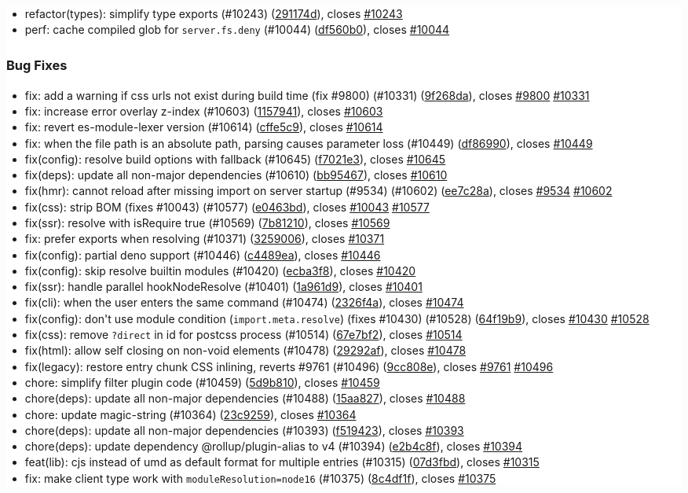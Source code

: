 * refactor(types): simplify type exports (#10243) ([291174d](https://github.com/vitejs/vite/commit/291174d)), closes [#10243](https://github.com/vitejs/vite/issues/10243)
* perf: cache compiled glob for `server.fs.deny` (#10044) ([df560b0](https://github.com/vitejs/vite/commit/df560b0)), closes [#10044](https://github.com/vitejs/vite/issues/10044)

### Bug Fixes

* fix: add a warning if css urls not exist during build time (fix #9800) (#10331) ([9f268da](https://github.com/vitejs/vite/commit/9f268da)), closes [#9800](https://github.com/vitejs/vite/issues/9800) [#10331](https://github.com/vitejs/vite/issues/10331)
* fix: increase error overlay z-index (#10603) ([1157941](https://github.com/vitejs/vite/commit/1157941)), closes [#10603](https://github.com/vitejs/vite/issues/10603)
* fix: revert es-module-lexer version (#10614) ([cffe5c9](https://github.com/vitejs/vite/commit/cffe5c9)), closes [#10614](https://github.com/vitejs/vite/issues/10614)
* fix: when the file path is an absolute path, parsing causes parameter loss (#10449) ([df86990](https://github.com/vitejs/vite/commit/df86990)), closes [#10449](https://github.com/vitejs/vite/issues/10449)
* fix(config): resolve build options with fallback (#10645) ([f7021e3](https://github.com/vitejs/vite/commit/f7021e3)), closes [#10645](https://github.com/vitejs/vite/issues/10645)
* fix(deps): update all non-major dependencies (#10610) ([bb95467](https://github.com/vitejs/vite/commit/bb95467)), closes [#10610](https://github.com/vitejs/vite/issues/10610)
* fix(hmr): cannot reload after missing import on server startup (#9534) (#10602) ([ee7c28a](https://github.com/vitejs/vite/commit/ee7c28a)), closes [#9534](https://github.com/vitejs/vite/issues/9534) [#10602](https://github.com/vitejs/vite/issues/10602)
* fix(css): strip BOM (fixes #10043) (#10577) ([e0463bd](https://github.com/vitejs/vite/commit/e0463bd)), closes [#10043](https://github.com/vitejs/vite/issues/10043) [#10577](https://github.com/vitejs/vite/issues/10577)
* fix(ssr): resolve with isRequire true (#10569) ([7b81210](https://github.com/vitejs/vite/commit/7b81210)), closes [#10569](https://github.com/vitejs/vite/issues/10569)
* fix: prefer exports when resolving (#10371) ([3259006](https://github.com/vitejs/vite/commit/3259006)), closes [#10371](https://github.com/vitejs/vite/issues/10371)
* fix(config): partial deno support (#10446) ([c4489ea](https://github.com/vitejs/vite/commit/c4489ea)), closes [#10446](https://github.com/vitejs/vite/issues/10446)
* fix(config): skip resolve builtin modules (#10420) ([ecba3f8](https://github.com/vitejs/vite/commit/ecba3f8)), closes [#10420](https://github.com/vitejs/vite/issues/10420)
* fix(ssr): handle parallel hookNodeResolve (#10401) ([1a961d9](https://github.com/vitejs/vite/commit/1a961d9)), closes [#10401](https://github.com/vitejs/vite/issues/10401)
* fix(cli): when the user enters the same command (#10474) ([2326f4a](https://github.com/vitejs/vite/commit/2326f4a)), closes [#10474](https://github.com/vitejs/vite/issues/10474)
* fix(config): don't use module condition (`import.meta.resolve`) (fixes #10430) (#10528) ([64f19b9](https://github.com/vitejs/vite/commit/64f19b9)), closes [#10430](https://github.com/vitejs/vite/issues/10430) [#10528](https://github.com/vitejs/vite/issues/10528)
* fix(css): remove `?direct` in id for postcss process (#10514) ([67e7bf2](https://github.com/vitejs/vite/commit/67e7bf2)), closes [#10514](https://github.com/vitejs/vite/issues/10514)
* fix(html): allow self closing on non-void elements (#10478) ([29292af](https://github.com/vitejs/vite/commit/29292af)), closes [#10478](https://github.com/vitejs/vite/issues/10478)
* fix(legacy): restore entry chunk CSS inlining, reverts #9761 (#10496) ([9cc808e](https://github.com/vitejs/vite/commit/9cc808e)), closes [#9761](https://github.com/vitejs/vite/issues/9761) [#10496](https://github.com/vitejs/vite/issues/10496)
* chore: simplify filter plugin code (#10459) ([5d9b810](https://github.com/vitejs/vite/commit/5d9b810)), closes [#10459](https://github.com/vitejs/vite/issues/10459)
* chore(deps): update all non-major dependencies (#10488) ([15aa827](https://github.com/vitejs/vite/commit/15aa827)), closes [#10488](https://github.com/vitejs/vite/issues/10488)
* chore: update magic-string (#10364) ([23c9259](https://github.com/vitejs/vite/commit/23c9259)), closes [#10364](https://github.com/vitejs/vite/issues/10364)
* chore(deps): update all non-major dependencies (#10393) ([f519423](https://github.com/vitejs/vite/commit/f519423)), closes [#10393](https://github.com/vitejs/vite/issues/10393)
* chore(deps): update dependency @rollup/plugin-alias to v4 (#10394) ([e2b4c8f](https://github.com/vitejs/vite/commit/e2b4c8f)), closes [#10394](https://github.com/vitejs/vite/issues/10394)
* feat(lib): cjs instead of umd as default format for multiple entries (#10315) ([07d3fbd](https://github.com/vitejs/vite/commit/07d3fbd)), closes [#10315](https://github.com/vitejs/vite/issues/10315)
* fix: make client type work with `moduleResolution=node16` (#10375) ([8c4df1f](https://github.com/vitejs/vite/commit/8c4df1f)), closes [#10375](https://github.com/vitejs/vite/issues/10375)